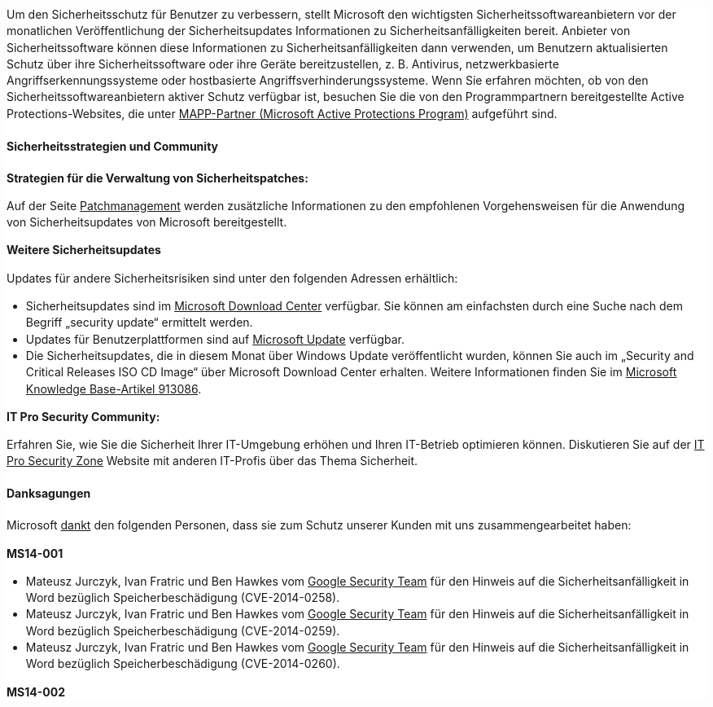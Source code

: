 Um den Sicherheitsschutz für Benutzer zu verbessern, stellt Microsoft den wichtigsten Sicherheitssoftwareanbietern vor der monatlichen Veröffentlichung der Sicherheitsupdates Informationen zu Sicherheitsanfälligkeiten bereit. Anbieter von Sicherheitssoftware können diese Informationen zu Sicherheitsanfälligkeiten dann verwenden, um Benutzern aktualisierten Schutz über ihre Sicherheitssoftware oder ihre Geräte bereitzustellen, z. B. Antivirus, netzwerkbasierte Angriffserkennungssysteme oder hostbasierte Angriffsverhinderungssysteme. Wenn Sie erfahren möchten, ob von den Sicherheitssoftwareanbietern aktiver Schutz verfügbar ist, besuchen Sie die von den Programmpartnern bereitgestellte Active Protections-Websites, die unter [MAPP-Partner (Microsoft Active Protections Program)](http://go.microsoft.com/fwlink/?linkid=215201) aufgeführt sind.

#### Sicherheitsstrategien und Community

**Strategien für die Verwaltung von Sicherheitspatches:**

Auf der Seite [Patchmanagement](http://www.microsoft.com/germany/technet/sicherheit/themen/patchmanagement.mspx) werden zusätzliche Informationen zu den empfohlenen Vorgehensweisen für die Anwendung von Sicherheitsupdates von Microsoft bereitgestellt.

**Weitere Sicherheitsupdates**

Updates für andere Sicherheitsrisiken sind unter den folgenden Adressen erhältlich:

-   Sicherheitsupdates sind im [Microsoft Download Center](http://www.microsoft.com/de-de/download/search.aspx?q=security%20update) verfügbar. Sie können am einfachsten durch eine Suche nach dem Begriff „security update“ ermittelt werden.
-   Updates für Benutzerplattformen sind auf [Microsoft Update](http://go.microsoft.com/fwlink/?linkid=40747&displaylang=de) verfügbar.
-   Die Sicherheitsupdates, die in diesem Monat über Windows Update veröffentlicht wurden, können Sie auch im „Security and Critical Releases ISO CD Image“ über Microsoft Download Center erhalten. Weitere Informationen finden Sie im [Microsoft Knowledge Base-Artikel 913086](https://support.microsoft.com/kb/913086).

**IT Pro Security Community:**

Erfahren Sie, wie Sie die Sicherheit Ihrer IT-Umgebung erhöhen und Ihren IT-Betrieb optimieren können. Diskutieren Sie auf der [IT Pro Security Zone](http://technet.microsoft.com/de-de/security/cc136632.aspx) Website mit anderen IT-Profis über das Thema Sicherheit.

#### Danksagungen

Microsoft [dankt](http://www.microsoft.com/germany/technet/sicherheit/bulletins/policy.mspx) den folgenden Personen, dass sie zum Schutz unserer Kunden mit uns zusammengearbeitet haben:

**MS14-001**

-   Mateusz Jurczyk, Ivan Fratric und Ben Hawkes vom [Google Security Team](http://www.google.com/) für den Hinweis auf die Sicherheitsanfälligkeit in Word bezüglich Speicherbeschädigung (CVE-2014-0258).
-   Mateusz Jurczyk, Ivan Fratric und Ben Hawkes vom [Google Security Team](http://www.google.com/) für den Hinweis auf die Sicherheitsanfälligkeit in Word bezüglich Speicherbeschädigung (CVE-2014-0259).
-   Mateusz Jurczyk, Ivan Fratric und Ben Hawkes vom [Google Security Team](http://www.google.com/) für den Hinweis auf die Sicherheitsanfälligkeit in Word bezüglich Speicherbeschädigung (CVE-2014-0260).

**MS14-002**
